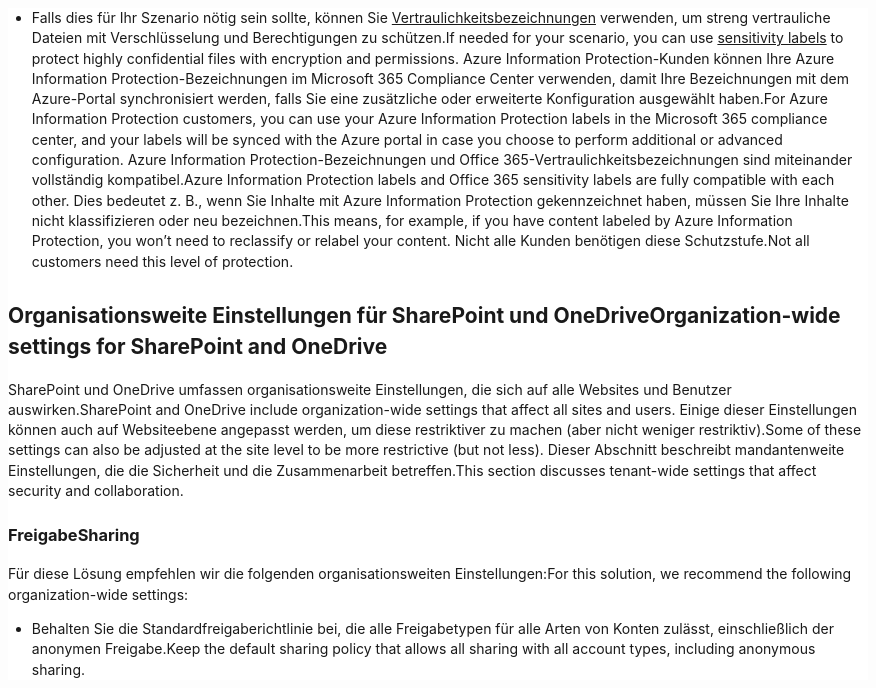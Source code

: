 - <span data-ttu-id="72ce1-130">Falls dies für Ihr Szenario nötig sein sollte, können Sie [Vertraulichkeitsbezeichnungen](../../compliance/sensitivity-labels.md) verwenden, um streng vertrauliche Dateien mit Verschlüsselung und Berechtigungen zu schützen.</span><span class="sxs-lookup"><span data-stu-id="72ce1-130">If needed for your scenario, you can use [sensitivity labels](../../compliance/sensitivity-labels.md) to protect highly confidential files with encryption and permissions.</span></span> <span data-ttu-id="72ce1-131">Azure Information Protection-Kunden können Ihre Azure Information Protection-Bezeichnungen im Microsoft 365 Compliance Center verwenden, damit Ihre Bezeichnungen mit dem Azure-Portal synchronisiert werden, falls Sie eine zusätzliche oder erweiterte Konfiguration ausgewählt haben.</span><span class="sxs-lookup"><span data-stu-id="72ce1-131">For Azure Information Protection customers, you can use your Azure Information Protection labels in the Microsoft 365 compliance center, and your labels will be synced with the Azure portal in case you choose to perform additional or advanced configuration.</span></span> <span data-ttu-id="72ce1-132">Azure Information Protection-Bezeichnungen und Office 365-Vertraulichkeitsbezeichnungen sind miteinander vollständig kompatibel.</span><span class="sxs-lookup"><span data-stu-id="72ce1-132">Azure Information Protection labels and Office 365 sensitivity labels are fully compatible with each other.</span></span> <span data-ttu-id="72ce1-133">Dies bedeutet z. B., wenn Sie Inhalte mit Azure Information Protection gekennzeichnet haben, müssen Sie Ihre Inhalte nicht klassifizieren oder neu bezeichnen.</span><span class="sxs-lookup"><span data-stu-id="72ce1-133">This means, for example, if you have content labeled by Azure Information Protection, you won’t need to reclassify or relabel your content.</span></span> <span data-ttu-id="72ce1-134">Nicht alle Kunden benötigen diese Schutzstufe.</span><span class="sxs-lookup"><span data-stu-id="72ce1-134">Not all customers need this level of protection.</span></span>

## <a name="organization-wide-settings-for-sharepoint-and-onedrive"></a><span data-ttu-id="72ce1-135">Organisationsweite Einstellungen für SharePoint und OneDrive</span><span class="sxs-lookup"><span data-stu-id="72ce1-135">Organization-wide settings for SharePoint and OneDrive</span></span>

<span data-ttu-id="72ce1-136">SharePoint und OneDrive umfassen organisationsweite Einstellungen, die sich auf alle Websites und Benutzer auswirken.</span><span class="sxs-lookup"><span data-stu-id="72ce1-136">SharePoint and OneDrive include organization-wide settings that affect all sites and users.</span></span> <span data-ttu-id="72ce1-137">Einige dieser Einstellungen können auch auf Websiteebene angepasst werden, um diese restriktiver zu machen (aber nicht weniger restriktiv).</span><span class="sxs-lookup"><span data-stu-id="72ce1-137">Some of these settings can also be adjusted at the site level to be more restrictive (but not less).</span></span> <span data-ttu-id="72ce1-138">Dieser Abschnitt beschreibt mandantenweite Einstellungen, die die Sicherheit und die Zusammenarbeit betreffen.</span><span class="sxs-lookup"><span data-stu-id="72ce1-138">This section discusses tenant-wide settings that affect security and collaboration.</span></span>

### <a name="sharing"></a><span data-ttu-id="72ce1-139">Freigabe</span><span class="sxs-lookup"><span data-stu-id="72ce1-139">Sharing</span></span>

<span data-ttu-id="72ce1-140">Für diese Lösung empfehlen wir die folgenden organisationsweiten Einstellungen:</span><span class="sxs-lookup"><span data-stu-id="72ce1-140">For this solution, we recommend the following organization-wide settings:</span></span>

- <span data-ttu-id="72ce1-141">Behalten Sie die Standardfreigaberichtlinie bei, die alle Freigabetypen für alle Arten von Konten zulässt, einschließlich der anonymen Freigabe.</span><span class="sxs-lookup"><span data-stu-id="72ce1-141">Keep the default sharing policy that allows all sharing with all account types, including anonymous sharing.</span></span>
